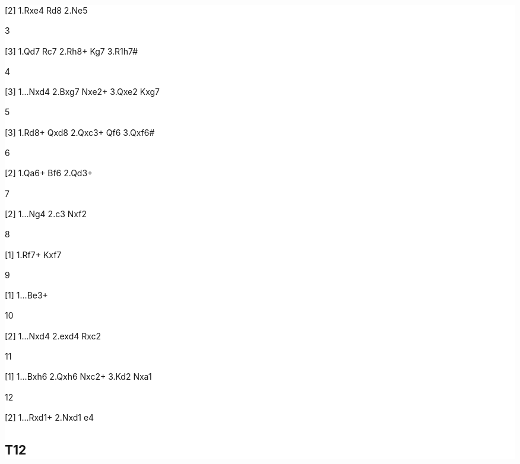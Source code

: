 [2] 1.Rxe4 Rd8 2.Ne5

3

<diagram fen="r4k2/5p2/2r1p1p1/pp2p1P1/1bq2P2/8/PPPQ3R/1K5R w - - 0 1" color="0" apply="1"/>

[3] 1.Qd7 Rc7 2.Rh8+ Kg7 3.R1h7#

4

<diagram fen="r2q1rk1/1p1bppbp/p1np1npB/8/3NP3/2N5/PPPQBPPP/3R1RK1 b - - 0 1" color="0" apply="1"/>

[3] 1...Nxd4 2.Bxg7 Nxe2+ 3.Qxe2 Kxg7

5

<diagram fen="2q4k/p6p/6p1/5p2/5P1P/1Bb2QP1/Pr6/3R2K1 w - - 0 1" color="0" apply="1"/>

[3] 1.Rd8+ Qxd8 2.Qxc3+ Qf6 3.Qxf6#

6

<diagram fen="8/Q5b1/6k1/4r2p/8/6PP/5P1K/1r6 w - - 0 1" color="0" apply="1"/>

[2] 1.Qa6+ Bf6 2.Qd3+

7

<diagram fen="rnbqk2r/ppp2ppp/4pn2/2b5/4P3/5NP1/PPPN1P1P/R1BQKB1R b KQkq - 0 1" color="0" apply="1"/>

[2] 1...Ng4 2.c3 Nxf2

8

<diagram fen="8/6R1/5k2/7K/5q2/8/8/8 w - - 0 1" color="0" apply="1"/>

[1] 1.Rf7+ Kxf7

9

<diagram fen="8/8/p5r1/4p2N/2R2b2/1P1k1P2/P4K1P/8 b - - 0 1" color="0" apply="1"/>

[1] 1...Be3+

10

<diagram fen="2r3k1/p1rq1pp1/1pn1pnp1/8/3P4/4PB2/PBR1QPPP/1R4K1 b - - 0 1" color="0" apply="1"/>

[2] 1...Nxd4 2.exd4 Rxc2 

11

<diagram fen="r1bqk2r/pp2npbp/3pp1pB/2p5/3nP3/2NP2P1/PPPQNPBP/R3K2R b KQkq - 0 1" color="0" apply="1"/>

[1] 1...Bxh6 2.Qxh6 Nxc2+ 3.Kd2 Nxa1

12

<diagram fen="3r2k1/pp3ppp/2n2b2/4p3/2p3b1/2N1PNP1/PPP2PBP/3R2K1 b - - 0 1" color="0" apply="1"/>

[2] 1...Rxd1+ 2.Nxd1 e4

## T12
